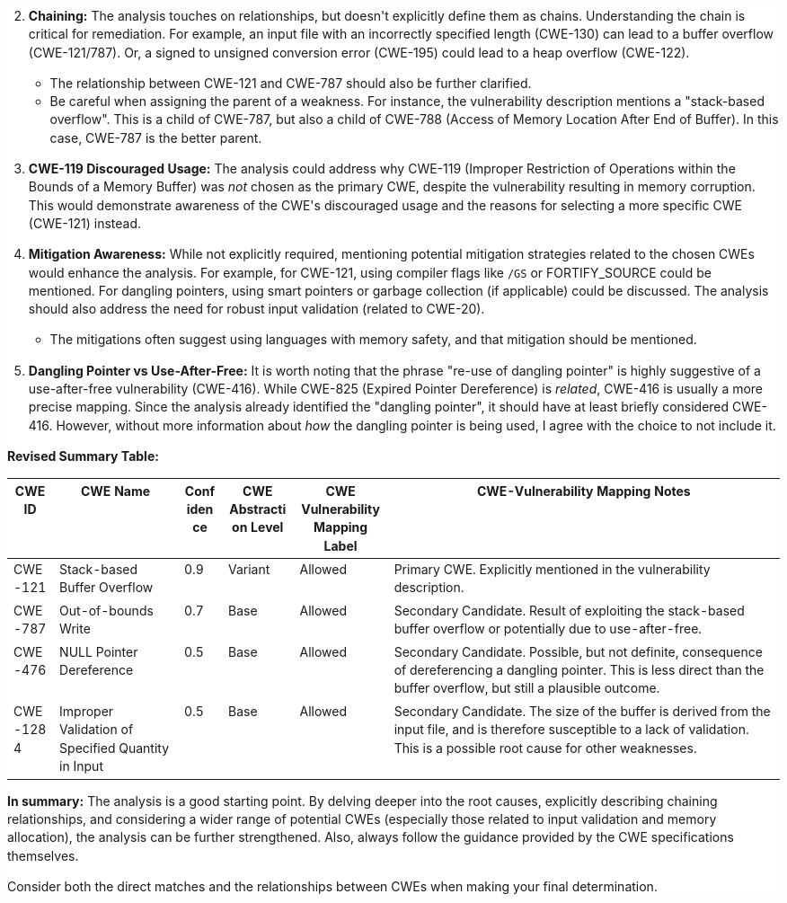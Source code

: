 2.  **Chaining:** The analysis touches on relationships, but doesn't explicitly define them as chains. Understanding the chain is critical for remediation. For example, an input file with an incorrectly specified length (CWE-130) can lead to a buffer overflow (CWE-121/787). Or, a signed to unsigned conversion error (CWE-195) could lead to a heap overflow (CWE-122).
    *   The relationship between CWE-121 and CWE-787 should also be further clarified.
    *   Be careful when assigning the parent of a weakness. For instance, the vulnerability description mentions a "stack-based overflow". This is a child of CWE-787, but also a child of CWE-788 (Access of Memory Location After End of Buffer). In this case, CWE-787 is the better parent.

3.  **CWE-119 Discouraged Usage:** The analysis could address why CWE-119 (Improper Restriction of Operations within the Bounds of a Memory Buffer) was *not* chosen as the primary CWE, despite the vulnerability resulting in memory corruption. This would demonstrate awareness of the CWE's discouraged usage and the reasons for selecting a more specific CWE (CWE-121) instead.

4.  **Mitigation Awareness:** While not explicitly required, mentioning potential mitigation strategies related to the chosen CWEs would enhance the analysis. For example, for CWE-121, using compiler flags like `/GS` or FORTIFY_SOURCE could be mentioned. For dangling pointers, using smart pointers or garbage collection (if applicable) could be discussed. The analysis should also address the need for robust input validation (related to CWE-20).
    *   The mitigations often suggest using languages with memory safety, and that mitigation should be mentioned.

5. **Dangling Pointer vs Use-After-Free:** It is worth noting that the phrase "re-use of dangling pointer" is highly suggestive of a use-after-free vulnerability (CWE-416). While CWE-825 (Expired Pointer Dereference) is *related*, CWE-416 is usually a more precise mapping. Since the analysis already identified the "dangling pointer", it should have at least briefly considered CWE-416. However, without more information about *how* the dangling pointer is being used, I agree with the choice to not include it.

**Revised Summary Table:**

| CWE ID    | CWE Name                                                        | Confidence | CWE Abstraction Level | CWE Vulnerability Mapping Label | CWE-Vulnerability Mapping Notes                                                                                                                                                                                                                                      |
| --------- | --------------------------------------------------------------- | ---------- | ----------------------- | ------------------------------- | ---------------------------------------------------------------------------------------------------------------------------------------------------------------------------------------------------------------------------------------------------------------------------------- |
| CWE-121   | Stack-based Buffer Overflow                                     | 0.9        | Variant                 | Allowed                         | Primary CWE. Explicitly mentioned in the vulnerability description.                                                                                                                                                                                      |
| CWE-787   | Out-of-bounds Write                                             | 0.7        | Base                    | Allowed                         | Secondary Candidate. Result of exploiting the stack-based buffer overflow or potentially due to use-after-free.                                                                                                                                                                  |
| CWE-476   | NULL Pointer Dereference                                        | 0.5        | Base                    | Allowed                         | Secondary Candidate. Possible, but not definite, consequence of dereferencing a dangling pointer. This is less direct than the buffer overflow, but still a plausible outcome. |
| CWE-1284   | Improper Validation of Specified Quantity in Input                                        | 0.5        | Base                    | Allowed                         | Secondary Candidate. The size of the buffer is derived from the input file, and is therefore susceptible to a lack of validation. This is a possible root cause for other weaknesses.  |

**In summary:** The analysis is a good starting point. By delving deeper into the root causes, explicitly describing chaining relationships, and considering a wider range of potential CWEs (especially those related to input validation and memory allocation), the analysis can be further strengthened. Also, always follow the guidance provided by the CWE specifications themselves.

Consider both the direct matches and the relationships between CWEs
when making your final determination.
        